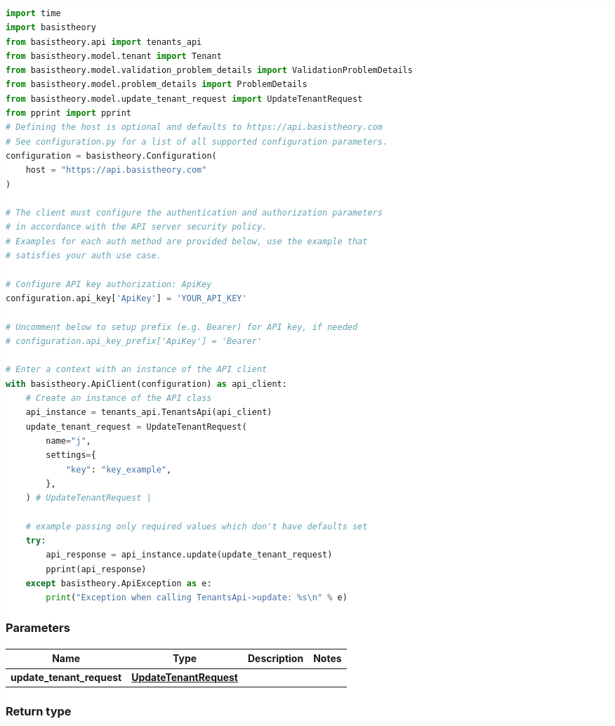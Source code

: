 ```python
import time
import basistheory
from basistheory.api import tenants_api
from basistheory.model.tenant import Tenant
from basistheory.model.validation_problem_details import ValidationProblemDetails
from basistheory.model.problem_details import ProblemDetails
from basistheory.model.update_tenant_request import UpdateTenantRequest
from pprint import pprint
# Defining the host is optional and defaults to https://api.basistheory.com
# See configuration.py for a list of all supported configuration parameters.
configuration = basistheory.Configuration(
    host = "https://api.basistheory.com"
)

# The client must configure the authentication and authorization parameters
# in accordance with the API server security policy.
# Examples for each auth method are provided below, use the example that
# satisfies your auth use case.

# Configure API key authorization: ApiKey
configuration.api_key['ApiKey'] = 'YOUR_API_KEY'

# Uncomment below to setup prefix (e.g. Bearer) for API key, if needed
# configuration.api_key_prefix['ApiKey'] = 'Bearer'

# Enter a context with an instance of the API client
with basistheory.ApiClient(configuration) as api_client:
    # Create an instance of the API class
    api_instance = tenants_api.TenantsApi(api_client)
    update_tenant_request = UpdateTenantRequest(
        name="j",
        settings={
            "key": "key_example",
        },
    ) # UpdateTenantRequest | 

    # example passing only required values which don't have defaults set
    try:
        api_response = api_instance.update(update_tenant_request)
        pprint(api_response)
    except basistheory.ApiException as e:
        print("Exception when calling TenantsApi->update: %s\n" % e)
```


### Parameters

Name | Type | Description  | Notes
------------- | ------------- | ------------- | -------------
 **update_tenant_request** | [**UpdateTenantRequest**](UpdateTenantRequest.md)|  |

### Return type
